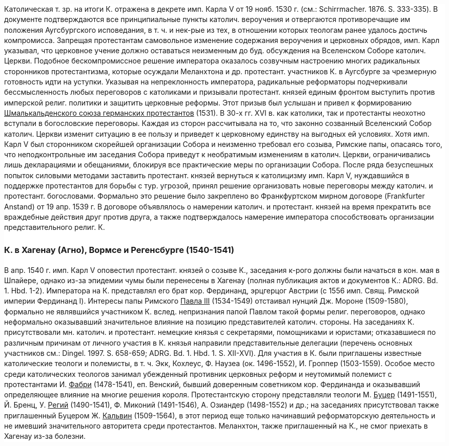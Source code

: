 Католическая т. зр. на итоги К. отражена в декрете имп. Карла V от 19 нояб. 1530 г. (см.: Schirrmacher. 1876. S. 333-335). В документе подтверждаются все принципиальные пункты католич. вероучения и отвергаются противоречащие им положения Аугсбургского исповедания, в т. ч. и нек-рые из тех, в отношении которых теологам ранее удалось достичь компромисса. Запрещая протестантам самовольное изменение содержания вероучения и церковных обрядов, имп. Карл указывал, что церковное учение должно оставаться неизменным до буд. обсуждения на Вселенском Соборе католич. Церкви. Подобное бескомпромиссное решение императора оказалось созвучным настроению многих радикальных сторонников протестантизма, которые осуждали Меланхтона и др. протестант. участников К. в Аугсбурге за чрезмерную готовность идти на уступки. Указывая на непреклонность императора, радикальные реформаторы подчеркивали бессмысленность любых переговоров с католиками и призывали протестант. князей единым фронтом выступить против имперской религ. политики и защитить церковные реформы. Этот призыв был услышан и привел к формированию [Шмалькальденского союза германских протестантов](<https://pravenc.ru/text/Шмалькальденского союза германских протестантов.html>) (1531). В 30-х гг. XVI в. как католики, так и протестанты неохотно вступали в богословские переговоры. Каждая из сторон рассчитывала на то, что законно созванный Вселенский Собор католич. Церкви изменит ситуацию в ее пользу и приведет к церковному единству на выгодных ей условиях. Хотя имп. Карл V был сторонником скорейшей организации Собора и неизменно требовал его созыва, Римские папы, опасаясь того, что неподконтрольные им заседания Собора приведут к необратимым изменениям в католич. Церкви, ограничивались лишь декларациями и обещаниями, блокируя все практические меры по организации Собора. После ряда безуспешных попыток силовыми методами заставить протестант. князей вернуться к католицизму имп. Карл V, нуждавшийся в поддержке протестантов для борьбы с тур. угрозой, принял решение организовать новые переговоры между католич. и протестант. богословами. Формально это решение было закреплено во Франкфуртском мирном договоре (Frankfurter Anstand) от 19 апр. 1539 г. В договоре объявлялось о намерении католич. и протестант. князей на время прекратить все враждебные действия друг против друга, а также подтверждалось намерение императора способствовать организации представительного религ. К.

### К. в Хагенау (Агно), Вормсе и Регенсбурге (1540-1541)

В апр. 1540 г. имп. Карл V оповестил протестант. князей о созыве К., заседания к-рого должны были начаться в кон. мая в Шпайере, однако из-за эпидемии чумы были перенесены в Хагенау (полная публикация актов и документов К.: ADRG. Bd. 1. Hbd. 1-2). Императора на К. представлял его брат кор. Фердинанд, эрцгерцог Австрии (с 1556 имп. Свящ. Римской империи Фердинанд I). Интересы папы Римского [Павла III](<https://pravenc.ru/text/Павла III.html>) (1534-1549) отстаивал нунций Дж. Мороне (1509-1580), формально не являвшийся участником К. вслед. непризнания папой Павлом такой формы религ. переговоров, однако неформально оказывавший значительное влияние на позицию представителей католич. стороны. На заседаниях К. присутствовали мн. католич. и протестант. немецкие князья с секретарями, помощниками и юристами; отказавшиеся по различным причинам от личного участия в К. князья направили представительные делегации (перечень основных участников см.: Dingel. 1997. S. 658-659; ADRG. Bd. 1. Hbd. 1. S. XII-XVI). Для участия в К. были приглашены известные католические теологи и полемисты, в т. ч. Экк, Кохлеус, Ф. Наузеа (ок. 1496-1552), И. Гроппер (1503-1559). Особое место среди католических теологов занимал убежденный противник церковных реформ и неутомимый полемист с протестантами И. [Фабри](https://pravenc.ru/text/Фабри.html) (1478-1541), еп. Венский, бывший доверенным советником кор. Фердинанда и оказывавший определяющее влияние на многие решения короля. Протестантскую сторону представляли теологи М. [Буцер](https://pravenc.ru/text/Буцер.html) (1491-1551), Й. Бренц, У. [Регий](https://pravenc.ru/text/Регий.html) (1490-1541), Ф. Миконий (1491-1546), А. Озиандер (1498-1552) и др.; на заседаниях присутствовал также приглашенный Буцером Ж. [Кальвин](https://pravenc.ru/text/Кальвин.html) (1509-1564), в этот период еще только начинавший реформаторскую деятельность и не имевший значительного авторитета среди протестантов. Меланхтон, также приглашенный на К., не смог приехать в Хагенау из-за болезни.

